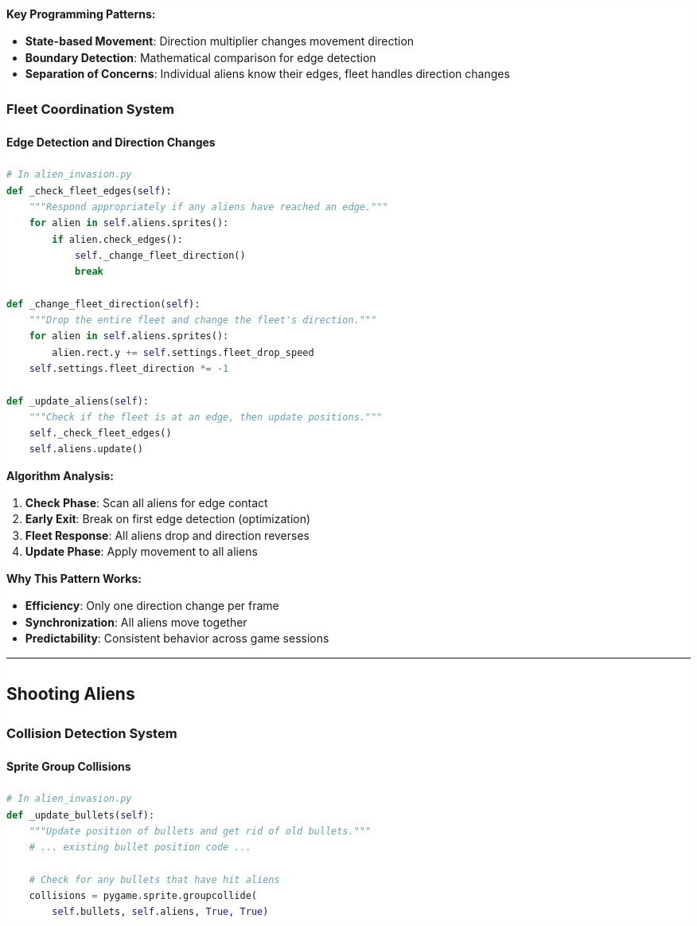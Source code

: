 **Key Programming Patterns:**
- **State-based Movement**: Direction multiplier changes movement direction
- **Boundary Detection**: Mathematical comparison for edge detection
- **Separation of Concerns**: Individual aliens know their edges, fleet handles direction changes

### Fleet Coordination System

#### Edge Detection and Direction Changes

```python
# In alien_invasion.py
def _check_fleet_edges(self):
    """Respond appropriately if any aliens have reached an edge."""
    for alien in self.aliens.sprites():
        if alien.check_edges():
            self._change_fleet_direction()
            break

def _change_fleet_direction(self):
    """Drop the entire fleet and change the fleet's direction."""
    for alien in self.aliens.sprites():
        alien.rect.y += self.settings.fleet_drop_speed
    self.settings.fleet_direction *= -1

def _update_aliens(self):
    """Check if the fleet is at an edge, then update positions."""
    self._check_fleet_edges()
    self.aliens.update()
```

**Algorithm Analysis:**
1. **Check Phase**: Scan all aliens for edge contact
2. **Early Exit**: Break on first edge detection (optimization)
3. **Fleet Response**: All aliens drop and direction reverses
4. **Update Phase**: Apply movement to all aliens

**Why This Pattern Works:**
- **Efficiency**: Only one direction change per frame
- **Synchronization**: All aliens move together
- **Predictability**: Consistent behavior across game sessions

---

## Shooting Aliens

### Collision Detection System

#### Sprite Group Collisions

```python
# In alien_invasion.py
def _update_bullets(self):
    """Update position of bullets and get rid of old bullets."""
    # ... existing bullet position code ...
    
    # Check for any bullets that have hit aliens
    collisions = pygame.sprite.groupcollide(
        self.bullets, self.aliens, True, True)
```
